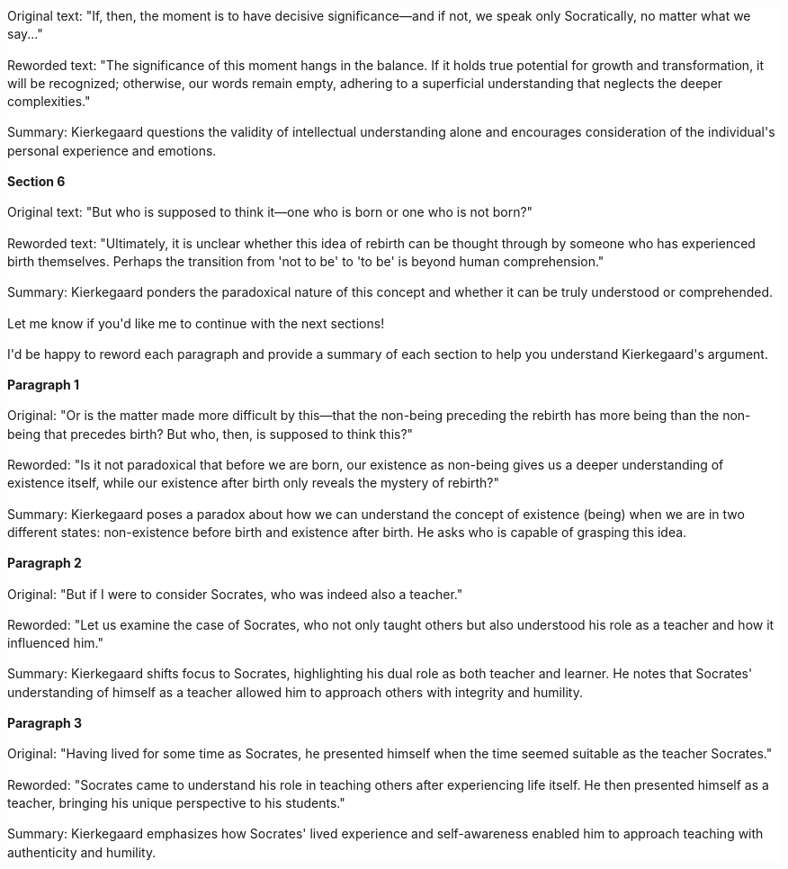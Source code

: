 Original text: "If, then, the moment is to have decisive signiﬁcance—and if not, we speak only Socratically, no matter what we say..."

Reworded text: "The significance of this moment hangs in the balance. If it holds true potential for growth and transformation, it will be recognized; otherwise, our words remain empty, adhering to a superficial understanding that neglects the deeper complexities."

Summary: Kierkegaard questions the validity of intellectual understanding alone and encourages consideration of the individual's personal experience and emotions.

**Section 6**

Original text: "But who is supposed to think it—one who is born or one who is not born?"

Reworded text: "Ultimately, it is unclear whether this idea of rebirth can be thought through by someone who has experienced birth themselves. Perhaps the transition from 'not to be' to 'to be' is beyond human comprehension."

Summary: Kierkegaard ponders the paradoxical nature of this concept and whether it can be truly understood or comprehended.

Let me know if you'd like me to continue with the next sections!

I'd be happy to reword each paragraph and provide a summary of each section to help you understand Kierkegaard's argument.

**Paragraph 1**

Original: "Or is the matter made more difficult by this—that the non-being preceding the rebirth has more being than the non-being that precedes birth? But who, then, is supposed to think this?"

Reworded: "Is it not paradoxical that before we are born, our existence as non-being gives us a deeper understanding of existence itself, while our existence after birth only reveals the mystery of rebirth?"

Summary: Kierkegaard poses a paradox about how we can understand the concept of existence (being) when we are in two different states: non-existence before birth and existence after birth. He asks who is capable of grasping this idea.

**Paragraph 2**

Original: "But if I were to consider Socrates, who was indeed also a teacher."

Reworded: "Let us examine the case of Socrates, who not only taught others but also understood his role as a teacher and how it influenced him."

Summary: Kierkegaard shifts focus to Socrates, highlighting his dual role as both teacher and learner. He notes that Socrates' understanding of himself as a teacher allowed him to approach others with integrity and humility.

**Paragraph 3**

Original: "Having lived for some time as Socrates, he presented himself when the time seemed suitable as the teacher Socrates."

Reworded: "Socrates came to understand his role in teaching others after experiencing life itself. He then presented himself as a teacher, bringing his unique perspective to his students."

Summary: Kierkegaard emphasizes how Socrates' lived experience and self-awareness enabled him to approach teaching with authenticity and humility.
